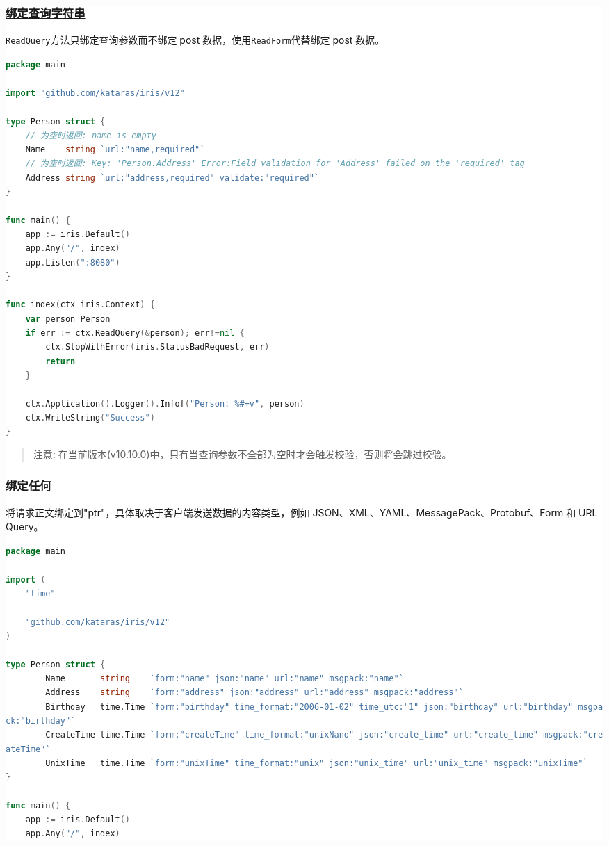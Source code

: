 ### [绑定查询字符串](https://www.iris-go.com/docs/#/?id=bind-query-string)

`ReadQuery`方法只绑定查询参数而不绑定 post 数据，使用`ReadForm`代替绑定 post 数据。

```go
package main

import "github.com/kataras/iris/v12"

type Person struct {
    // 为空时返回: name is empty
    Name    string `url:"name,required"`
    // 为空时返回: Key: 'Person.Address' Error:Field validation for 'Address' failed on the 'required' tag
    Address string `url:"address,required" validate:"required"`
}

func main() {
    app := iris.Default()
    app.Any("/", index)
    app.Listen(":8080")
}

func index(ctx iris.Context) {
    var person Person
    if err := ctx.ReadQuery(&person); err!=nil {
        ctx.StopWithError(iris.StatusBadRequest, err)
        return
    }

    ctx.Application().Logger().Infof("Person: %#+v", person)
    ctx.WriteString("Success")
}
```

> 注意: 在当前版本(v10.10.0)中，只有当查询参数不全部为空时才会触发校验，否则将会跳过校验。

### [绑定任何](https://www.iris-go.com/docs/#/?id=bind-any)

将请求正文绑定到"ptr"，具体取决于客户端发送数据的内容类型，例如 JSON、XML、YAML、MessagePack、Protobuf、Form 和 URL Query。

```go
package main

import (
    "time"

    "github.com/kataras/iris/v12"
)

type Person struct {
        Name       string    `form:"name" json:"name" url:"name" msgpack:"name"` 
        Address    string    `form:"address" json:"address" url:"address" msgpack:"address"`
        Birthday   time.Time `form:"birthday" time_format:"2006-01-02" time_utc:"1" json:"birthday" url:"birthday" msgpack:"birthday"`
        CreateTime time.Time `form:"createTime" time_format:"unixNano" json:"create_time" url:"create_time" msgpack:"createTime"`
        UnixTime   time.Time `form:"unixTime" time_format:"unix" json:"unix_time" url:"unix_time" msgpack:"unixTime"`
}

func main() {
    app := iris.Default()
    app.Any("/", index)
```